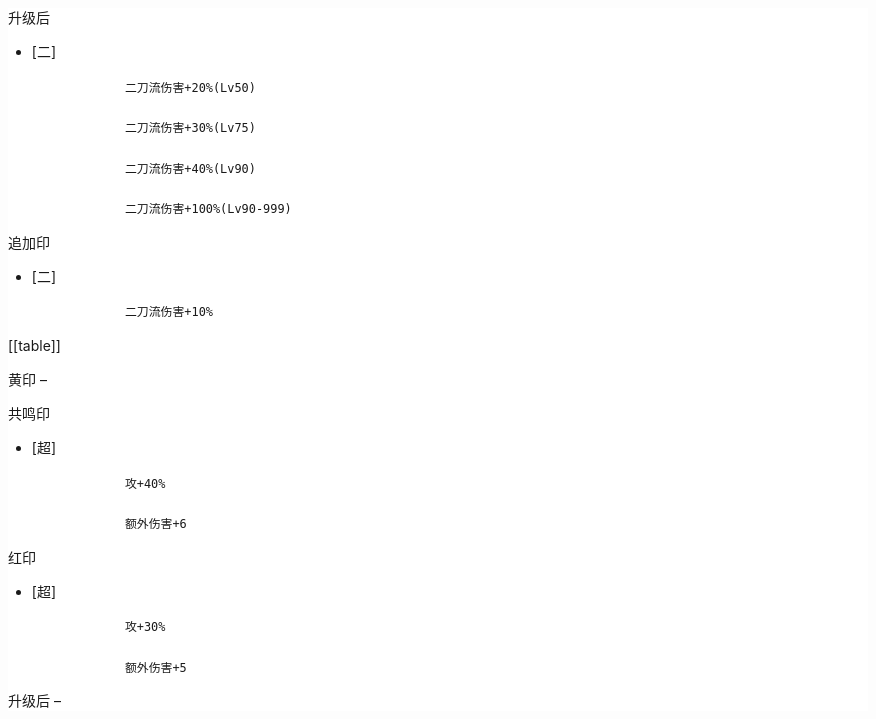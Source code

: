 > 

升级后

-  [二]

					二刀流伤害+20%(Lv50)

					二刀流伤害+30%(Lv75)

					二刀流伤害+40%(Lv90)

					二刀流伤害+100%(Lv90-999)
				

> 

> 

追加印

-  [二]

					二刀流伤害+10% 

> 

> 

> 

[[table]]

黄印
–

> 

共鸣印

-  [超]

					攻+40%

					额外伤害+6 

> 

> 

红印

-  [超]

					攻+30%

					额外伤害+5 

> 

> 

升级后
–
